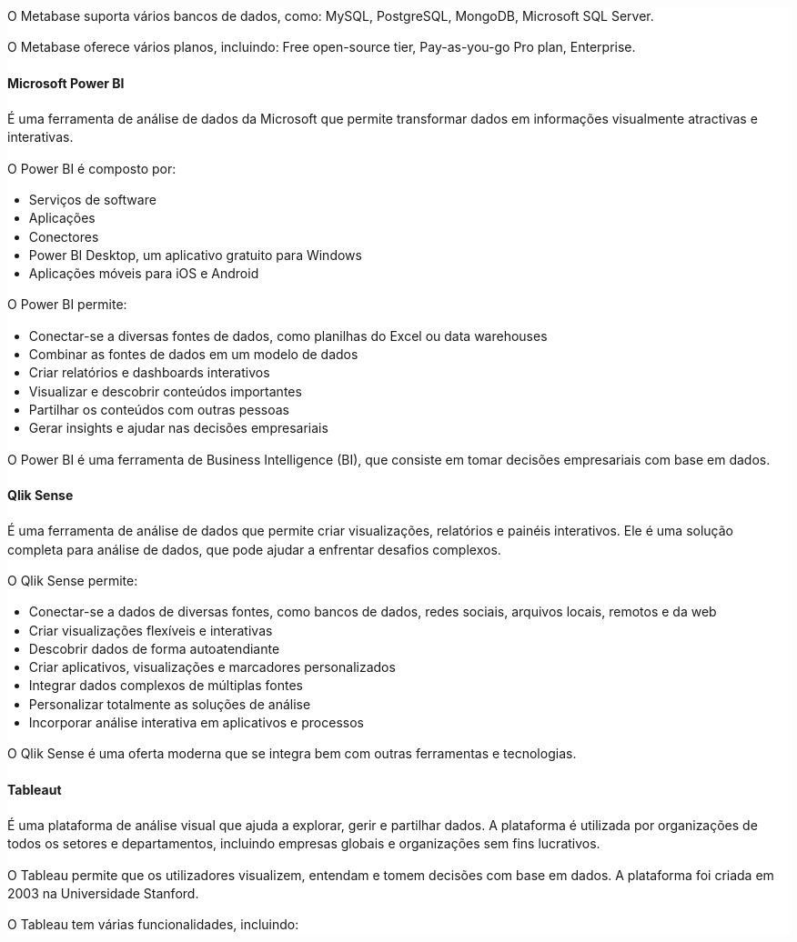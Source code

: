 O Metabase suporta vários bancos de dados, como: MySQL, PostgreSQL, MongoDB, Microsoft SQL Server. 

O Metabase oferece vários planos, incluindo: Free open-source tier, Pay-as-you-go Pro plan, Enterprise.


#### Microsoft Power BI
É uma ferramenta de análise de dados da Microsoft que permite transformar dados em informações visualmente atractivas e interativas. 

O Power BI é composto por: 
* Serviços de software
* Aplicações
* Conectores
* Power BI Desktop, um aplicativo gratuito para Windows
* Aplicações móveis para iOS e Android

O Power BI permite: 
* Conectar-se a diversas fontes de dados, como planilhas do Excel ou data warehouses
* Combinar as fontes de dados em um modelo de dados
* Criar relatórios e dashboards interativos
* Visualizar e descobrir conteúdos importantes
* Partilhar os conteúdos com outras pessoas
* Gerar insights e ajudar nas decisões empresariais

O Power BI é uma ferramenta de Business Intelligence (BI), que consiste em tomar decisões empresariais com base em dados. 


#### Qlik Sense
É uma ferramenta de análise de dados que permite criar visualizações, relatórios e painéis interativos. Ele é uma solução completa para análise de dados, que pode ajudar a enfrentar desafios complexos. 

O Qlik Sense permite: 
* Conectar-se a dados de diversas fontes, como bancos de dados, redes sociais, arquivos locais, remotos e da web
* Criar visualizações flexíveis e interativas
* Descobrir dados de forma autoatendiante
* Criar aplicativos, visualizações e marcadores personalizados
* Integrar dados complexos de múltiplas fontes
* Personalizar totalmente as soluções de análise
* Incorporar análise interativa em aplicativos e processos

O Qlik Sense é uma oferta moderna que se integra bem com outras ferramentas e tecnologias. 


#### Tableaut
É uma plataforma de análise visual que ajuda a explorar, gerir e partilhar dados. A plataforma é utilizada por organizações de todos os setores e departamentos, incluindo empresas globais e organizações sem fins lucrativos. 

O Tableau permite que os utilizadores visualizem, entendam e tomem decisões com base em dados. A plataforma foi criada em 2003 na Universidade Stanford. 

O Tableau tem várias funcionalidades, incluindo:
